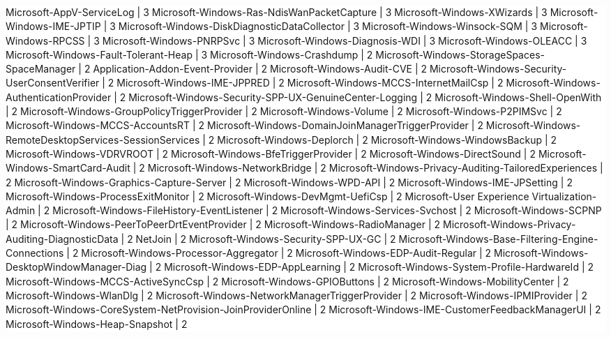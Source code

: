 Microsoft-AppV-ServiceLog                                                   |  3
Microsoft-Windows-Ras-NdisWanPacketCapture                                  |  3
Microsoft-Windows-XWizards                                                  |  3
Microsoft-Windows-IME-JPTIP                                                 |  3
Microsoft-Windows-DiskDiagnosticDataCollector                               |  3
Microsoft-Windows-Winsock-SQM                                               |  3
Microsoft-Windows-RPCSS                                                     |  3
Microsoft-Windows-PNRPSvc                                                   |  3
Microsoft-Windows-Diagnosis-WDI                                             |  3
Microsoft-Windows-OLEACC                                                    |  3
Microsoft-Windows-Fault-Tolerant-Heap                                       |  3
Microsoft-Windows-Crashdump                                                 |  2
Microsoft-Windows-StorageSpaces-SpaceManager                                |  2
Application-Addon-Event-Provider                                            |  2
Microsoft-Windows-Audit-CVE                                                 |  2
Microsoft-Windows-Security-UserConsentVerifier                              |  2
Microsoft-Windows-IME-JPPRED                                                |  2
Microsoft-Windows-MCCS-InternetMailCsp                                      |  2
Microsoft-Windows-AuthenticationProvider                                    |  2
Microsoft-Windows-Security-SPP-UX-GenuineCenter-Logging                     |  2
Microsoft-Windows-Shell-OpenWith                                            |  2
Microsoft-Windows-GroupPolicyTriggerProvider                                |  2
Microsoft-Windows-Volume                                                    |  2
Microsoft-Windows-P2PIMSvc                                                  |  2
Microsoft-Windows-MCCS-AccountsRT                                           |  2
Microsoft-Windows-DomainJoinManagerTriggerProvider                          |  2
Microsoft-Windows-RemoteDesktopServices-SessionServices                     |  2
Microsoft-Windows-Deplorch                                                  |  2
Microsoft-Windows-WindowsBackup                                             |  2
Microsoft-Windows-VDRVROOT                                                  |  2
Microsoft-Windows-BfeTriggerProvider                                        |  2
Microsoft-Windows-DirectSound                                               |  2
Microsoft-Windows-SmartCard-Audit                                           |  2
Microsoft-Windows-NetworkBridge                                             |  2
Microsoft-Windows-Privacy-Auditing-TailoredExperiences                      |  2
Microsoft-Windows-Graphics-Capture-Server                                   |  2
Microsoft-Windows-WPD-API                                                   |  2
Microsoft-Windows-IME-JPSetting                                             |  2
Microsoft-Windows-ProcessExitMonitor                                        |  2
Microsoft-Windows-DevMgmt-UefiCsp                                           |  2
Microsoft-User Experience Virtualization-Admin                              |  2
Microsoft-Windows-FileHistory-EventListener                                 |  2
Microsoft-Windows-Services-Svchost                                          |  2
Microsoft-Windows-SCPNP                                                     |  2
Microsoft-Windows-PeerToPeerDrtEventProvider                                |  2
Microsoft-Windows-RadioManager                                              |  2
Microsoft-Windows-Privacy-Auditing-DiagnosticData                           |  2
NetJoin                                                                     |  2
Microsoft-Windows-Security-SPP-UX-GC                                        |  2
Microsoft-Windows-Base-Filtering-Engine-Connections                         |  2
Microsoft-Windows-Processor-Aggregator                                      |  2
Microsoft-Windows-EDP-Audit-Regular                                         |  2
Microsoft-Windows-DesktopWindowManager-Diag                                 |  2
Microsoft-Windows-EDP-AppLearning                                           |  2
Microsoft-Windows-System-Profile-HardwareId                                 |  2
Microsoft-Windows-MCCS-ActiveSyncCsp                                        |  2
Microsoft-Windows-GPIOButtons                                               |  2
Microsoft-Windows-MobilityCenter                                            |  2
Microsoft-Windows-WlanDlg                                                   |  2
Microsoft-Windows-NetworkManagerTriggerProvider                             |  2
Microsoft-Windows-IPMIProvider                                              |  2
Microsoft-Windows-CoreSystem-NetProvision-JoinProviderOnline                |  2
Microsoft-Windows-IME-CustomerFeedbackManagerUI                             |  2
Microsoft-Windows-Heap-Snapshot                                             |  2